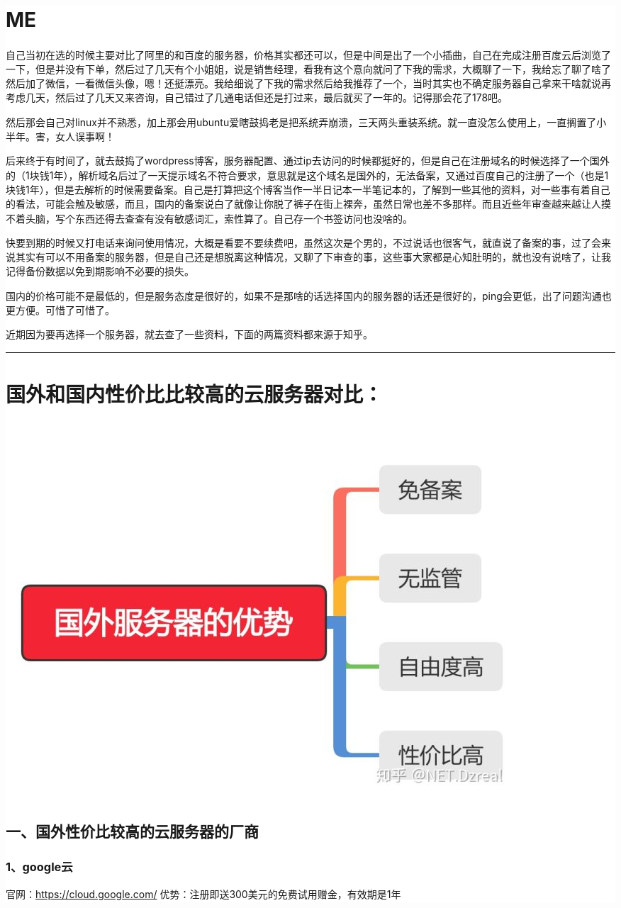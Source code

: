 # ME
<p class='ind'>自己当初在选的时候主要对比了阿里的和百度的服务器，价格其实都还可以，但是中间是出了一个小插曲，自己在完成注册百度云后浏览了一下，但是并没有下单，然后过了几天有个小姐姐，说是销售经理，看我有这个意向就问了下我的需求，大概聊了一下，我给忘了聊了啥了然后加了微信，一看微信头像，嗯！还挺漂亮。我给细说了下我的需求然后给我推荐了一个，当时其实也不确定服务器自己拿来干啥就说再考虑几天，然后过了几天又来咨询，自己错过了几通电话但还是打过来，最后就买了一年的。记得那会花了178吧。</p>
<p class='ind'>然后那会自己对linux并不熟悉，加上那会用ubuntu爱瞎鼓捣老是把系统弄崩溃，三天两头重装系统。就一直没怎么使用上，一直搁置了小半年。害，女人误事啊！</p>

<p class='ind'>后来终于有时间了，就去鼓捣了wordpress博客，服务器配置、通过ip去访问的时候都挺好的，但是自己在注册域名的时候选择了一个国外的（1块钱1年），解析域名后过了一天提示域名不符合要求，意思就是这个域名是国外的，无法备案，又通过百度自己的注册了一个（也是1块钱1年），但是去解析的时候需要备案。自己是打算把这个博客当作一半日记本一半笔记本的，了解到一些其他的资料，对一些事有着自己的看法，可能会触及敏感，而且，国内的备案说白了就像让你脱了裤子在街上裸奔，虽然日常也差不多那样。而且近些年审查越来越让人摸不着头脑，写个东西还得去查查有没有敏感词汇，索性算了。自己存一个书签访问也没啥的。</p>

<p class='ind'>快要到期的时候又打电话来询问使用情况，大概是看要不要续费吧，虽然这次是个男的，不过说话也很客气，就直说了备案的事，过了会来说其实有可以不用备案的服务器，但是自己还是想脱离这种情况，又聊了下审查的事，这些事大家都是心知肚明的，就也没有说啥了，让我记得备份数据以免到期影响不必要的损失。</p>
<p class='ind'>国内的价格可能不是最低的，但是服务态度是很好的，如果不是那啥的话选择国内的服务器的话还是很好的，ping会更低，出了问题沟通也更方便。可惜了可惜了。</p>

<p class='ind'>近期因为要再选择一个服务器，就去查了一些资料，下面的两篇资料都来源于知乎。</p>


----

# 国外和国内性价比比较高的云服务器对比：
![](images/server_compare.png)
## 一、国外性价比较高的云服务器的厂商
### 1、google云
官网：https://cloud.google.com/
优势：注册即送300美元的免费试用赠金，有效期是1年